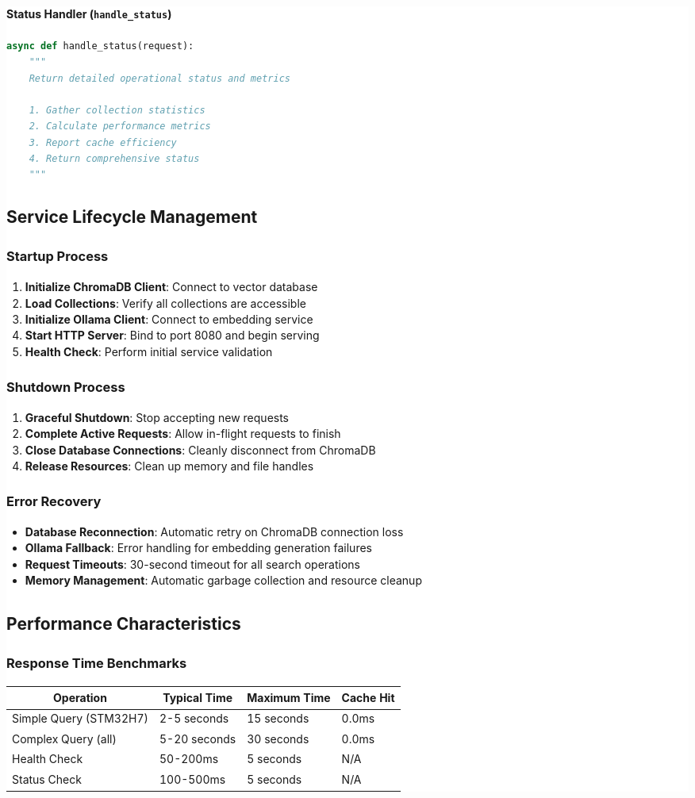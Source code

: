 #### Status Handler (`handle_status`)

```python  
async def handle_status(request):
    """
    Return detailed operational status and metrics
    
    1. Gather collection statistics
    2. Calculate performance metrics
    3. Report cache efficiency
    4. Return comprehensive status
    """
```

## Service Lifecycle Management

### Startup Process

1. **Initialize ChromaDB Client**: Connect to vector database
2. **Load Collections**: Verify all collections are accessible
3. **Initialize Ollama Client**: Connect to embedding service
4. **Start HTTP Server**: Bind to port 8080 and begin serving
5. **Health Check**: Perform initial service validation

### Shutdown Process

1. **Graceful Shutdown**: Stop accepting new requests
2. **Complete Active Requests**: Allow in-flight requests to finish
3. **Close Database Connections**: Cleanly disconnect from ChromaDB
4. **Release Resources**: Clean up memory and file handles

### Error Recovery

- **Database Reconnection**: Automatic retry on ChromaDB connection loss
- **Ollama Fallback**: Error handling for embedding generation failures
- **Request Timeouts**: 30-second timeout for all search operations
- **Memory Management**: Automatic garbage collection and resource cleanup

## Performance Characteristics

### Response Time Benchmarks

| Operation | Typical Time | Maximum Time | Cache Hit |
|-----------|--------------|--------------|-----------|
| Simple Query (STM32H7) | 2-5 seconds | 15 seconds | 0.0ms |
| Complex Query (all) | 5-20 seconds | 30 seconds | 0.0ms |
| Health Check | 50-200ms | 5 seconds | N/A |
| Status Check | 100-500ms | 5 seconds | N/A |

